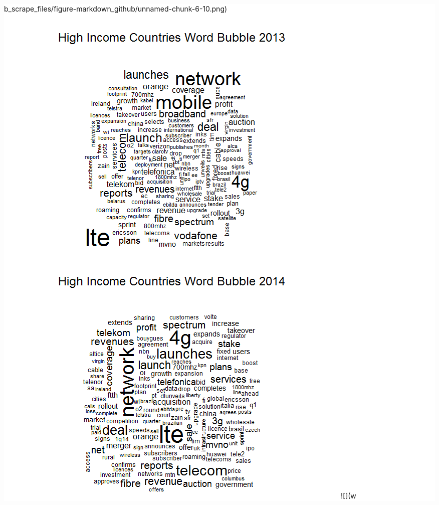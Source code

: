 b_scrape_files/figure-markdown_github/unnamed-chunk-6-10.png)![](web_scrape_files/figure-markdown_github/unnamed-chunk-6-11.png)![](web_scrape_files/figure-markdown_github/unnamed-chunk-6-12.png)![](w